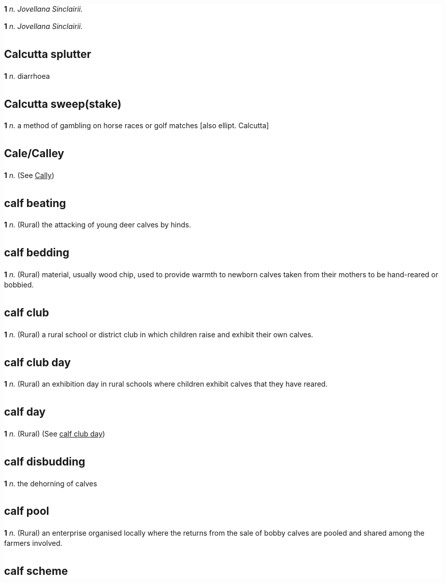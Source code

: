  
<b>1</b> <i>n.</i> <i>Jovellana Sinclairii. </i>

 
<b>1</b> <i>n.</i> <i>Jovellana Sinclairii. </i>

## Calcutta splutter
 
<b>1</b> <i>n.</i> diarrhoea

## Calcutta sweep(stake)
 
<b>1</b> <i>n.</i> a method of gambling on horse races or golf matches [also ellipt. Calcutta]

## Cale/Calley
 
<b>1</b> <i>n.</i> (See [Cally](http://../dict/C#cally))

## calf beating
 
<b>1</b> <i>n.</i> (Rural) the attacking of young deer calves by hinds.

## calf bedding
 
<b>1</b> <i>n.</i> (Rural) material, usually wood chip, used to provide warmth to newborn calves taken from their mothers to be hand-reared or bobbied.

## calf club
 
<b>1</b> <i>n.</i> (Rural) a rural school or district club in which children raise and exhibit their own calves.

## calf club day
 
<b>1</b> <i>n.</i> (Rural) an exhibition day in rural schools where children exhibit calves that they have reared.

## calf day
 
<b>1</b> <i>n.</i> (Rural) (See [calf club day](http://../dict/C#calf-club-day))

## calf disbudding
 
<b>1</b> <i>n.</i> the dehorning of calves

## calf pool
 
<b>1</b> <i>n.</i> (Rural) an enterprise organised locally where the returns from the sale of bobby calves are pooled and shared among the farmers involved.

## calf scheme
 